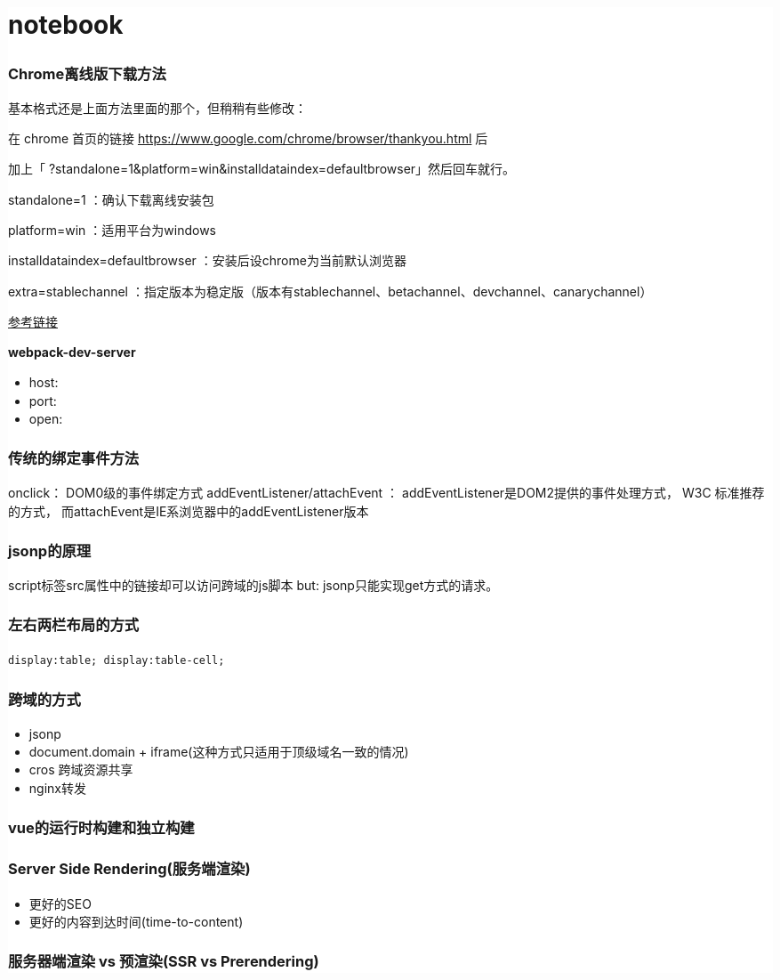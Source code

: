 # notebook

### Chrome离线版下载方法
基本格式还是上面方法里面的那个，但稍稍有些修改：

在 chrome 首页的链接 https://www.google.com/chrome/browser/thankyou.html 后

加上「 ?standalone=1&platform=win&installdataindex=defaultbrowser」然后回车就行。

standalone=1 ：确认下载离线安装包 

platform=win ：适用平台为windows

installdataindex=defaultbrowser  ：安装后设chrome为当前默认浏览器

extra=stablechannel  ：指定版本为稳定版（版本有stablechannel、betachannel、devchannel、canarychannel）

[参考链接](https://www.zhihu.com/question/19981495/answer/83273865)


**webpack-dev-server**
- host:
- port:
- open:


### 传统的绑定事件方法
onclick： DOM0级的事件绑定方式
addEventListener/attachEvent ： addEventListener是DOM2提供的事件处理方式， W3C 标准推荐的方式， 而attachEvent是IE系浏览器中的addEventListener版本

### jsonp的原理
script标签src属性中的链接却可以访问跨域的js脚本
but: jsonp只能实现get方式的请求。

### 左右两栏布局的方式
`display:table; display:table-cell;`


### 跨域的方式
- jsonp
- document.domain + iframe(这种方式只适用于顶级域名一致的情况)
- cros 跨域资源共享
- nginx转发


### vue的运行时构建和独立构建

### Server Side Rendering(服务端渲染)
- 更好的SEO
- 更好的内容到达时间(time-to-content)

### 服务器端渲染 vs 预渲染(SSR vs Prerendering)
